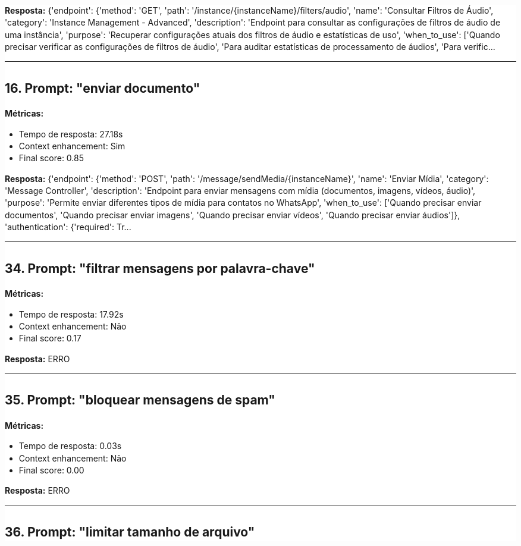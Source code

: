 **Resposta:**
{'endpoint': {'method': 'GET', 'path': '/instance/{instanceName}/filters/audio', 'name': 'Consultar Filtros de Áudio', 'category': 'Instance Management - Advanced', 'description': 'Endpoint para consultar as configurações de filtros de áudio de uma instância', 'purpose': 'Recuperar configurações atuais dos filtros de áudio e estatísticas de uso', 'when_to_use': ['Quando precisar verificar as configurações de filtros de áudio', 'Para auditar estatísticas de processamento de áudios', 'Para verific...

---

## 16. Prompt: "enviar documento"

**Métricas:**
- Tempo de resposta: 27.18s
- Context enhancement: Sim
- Final score: 0.85

**Resposta:**
{'endpoint': {'method': 'POST', 'path': '/message/sendMedia/{instanceName}', 'name': 'Enviar Mídia', 'category': 'Message Controller', 'description': 'Endpoint para enviar mensagens com mídia (documentos, imagens, vídeos, áudio)', 'purpose': 'Permite enviar diferentes tipos de mídia para contatos no WhatsApp', 'when_to_use': ['Quando precisar enviar documentos', 'Quando precisar enviar imagens', 'Quando precisar enviar vídeos', 'Quando precisar enviar áudios']}, 'authentication': {'required': Tr...

---

## 34. Prompt: "filtrar mensagens por palavra-chave"

**Métricas:**
- Tempo de resposta: 17.92s
- Context enhancement: Não
- Final score: 0.17

**Resposta:**
ERRO

---

## 35. Prompt: "bloquear mensagens de spam"

**Métricas:**
- Tempo de resposta: 0.03s
- Context enhancement: Não
- Final score: 0.00

**Resposta:**
ERRO

---

## 36. Prompt: "limitar tamanho de arquivo"
